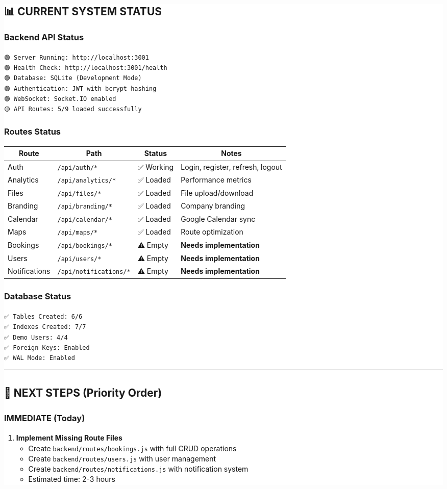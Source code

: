 
## 📊 CURRENT SYSTEM STATUS

### Backend API Status
```
🟢 Server Running: http://localhost:3001
🟢 Health Check: http://localhost:3001/health
🟢 Database: SQLite (Development Mode)
🟢 Authentication: JWT with bcrypt hashing
🟢 WebSocket: Socket.IO enabled
🟡 API Routes: 5/9 loaded successfully
```

### Routes Status
| Route | Path | Status | Notes |
|-------|------|--------|-------|
| Auth | `/api/auth/*` | ✅ Working | Login, register, refresh, logout |
| Analytics | `/api/analytics/*` | ✅ Loaded | Performance metrics |
| Files | `/api/files/*` | ✅ Loaded | File upload/download |
| Branding | `/api/branding/*` | ✅ Loaded | Company branding |
| Calendar | `/api/calendar/*` | ✅ Loaded | Google Calendar sync |
| Maps | `/api/maps/*` | ✅ Loaded | Route optimization |
| Bookings | `/api/bookings/*` | ⚠️ Empty | **Needs implementation** |
| Users | `/api/users/*` | ⚠️ Empty | **Needs implementation** |
| Notifications | `/api/notifications/*` | ⚠️ Empty | **Needs implementation** |

### Database Status
```
✅ Tables Created: 6/6
✅ Indexes Created: 7/7
✅ Demo Users: 4/4
✅ Foreign Keys: Enabled
✅ WAL Mode: Enabled
```

---

## 🎯 NEXT STEPS (Priority Order)

### IMMEDIATE (Today)
1. **Implement Missing Route Files**
   - Create `backend/routes/bookings.js` with full CRUD operations
   - Create `backend/routes/users.js` with user management
   - Create `backend/routes/notifications.js` with notification system
   - Estimated time: 2-3 hours
